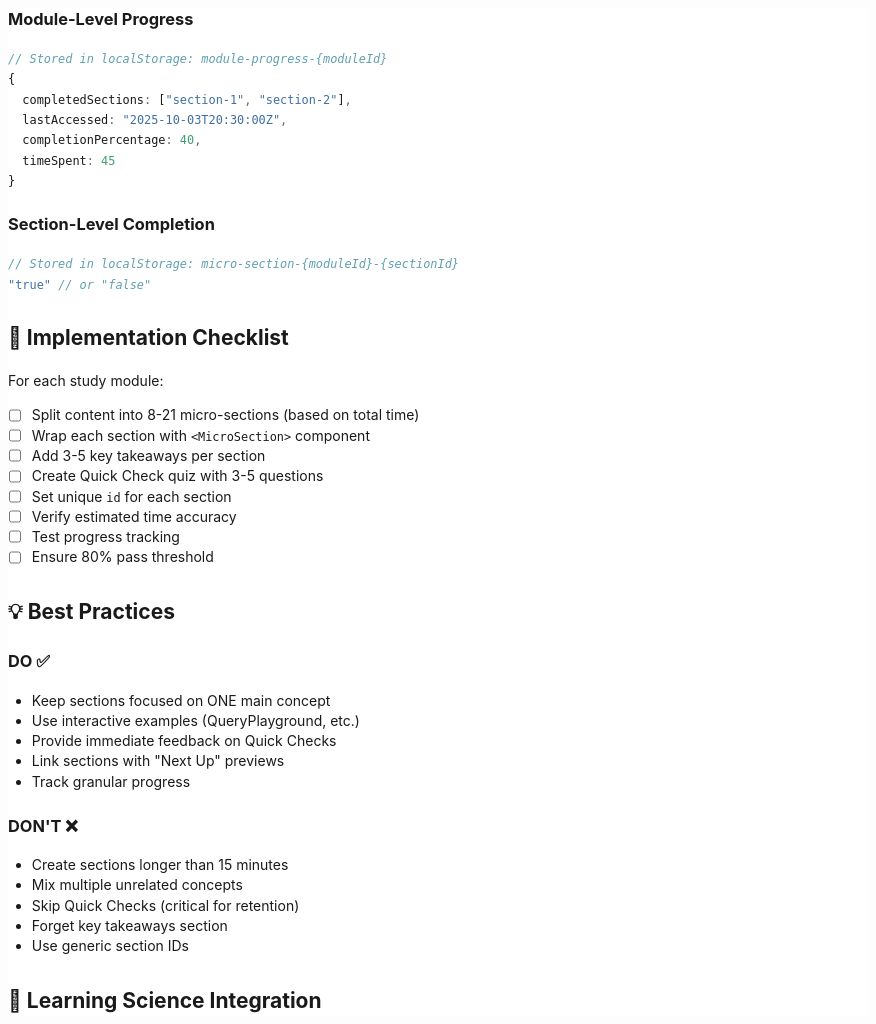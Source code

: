 ### Module-Level Progress

```typescript
// Stored in localStorage: module-progress-{moduleId}
{
  completedSections: ["section-1", "section-2"],
  lastAccessed: "2025-10-03T20:30:00Z",
  completionPercentage: 40,
  timeSpent: 45
}
```

### Section-Level Completion

```typescript
// Stored in localStorage: micro-section-{moduleId}-{sectionId}
"true" // or "false"
```

## 🚀 Implementation Checklist

For each study module:

- [ ] Split content into 8-21 micro-sections (based on total time)
- [ ] Wrap each section with `<MicroSection>` component
- [ ] Add 3-5 key takeaways per section
- [ ] Create Quick Check quiz with 3-5 questions
- [ ] Set unique `id` for each section
- [ ] Verify estimated time accuracy
- [ ] Test progress tracking
- [ ] Ensure 80% pass threshold

## 💡 Best Practices

### DO ✅

- Keep sections focused on ONE main concept
- Use interactive examples (QueryPlayground, etc.)
- Provide immediate feedback on Quick Checks
- Link sections with "Next Up" previews
- Track granular progress

### DON'T ❌

- Create sections longer than 15 minutes
- Mix multiple unrelated concepts
- Skip Quick Checks (critical for retention)
- Forget key takeaways section
- Use generic section IDs

## 🔬 Learning Science Integration
